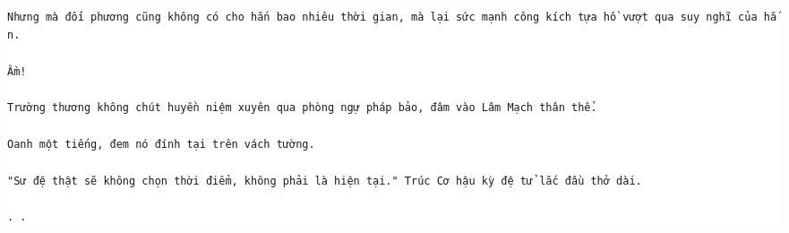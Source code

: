 	Nhưng mà đối phương cũng không có cho hắn bao nhiêu thời gian, mà lại sức mạnh công kích tựa hồ vượt qua suy nghĩ của hắn.

	Ầm!

	Trường thương không chút huyền niệm xuyên qua phòng ngự pháp bảo, đâm vào Lâm Mạch thân thể.

	Oanh một tiếng, đem nó đính tại trên vách tường.

	"Sư đệ thật sẽ không chọn thời điểm, không phải là hiện tại." Trúc Cơ hậu kỳ đệ tử lắc đầu thở dài.

	. .




